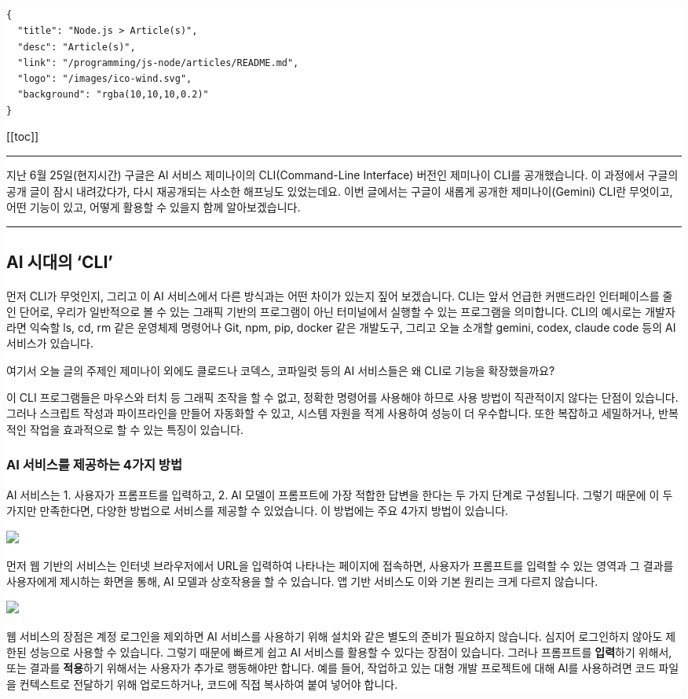 ```component VPCard
{
  "title": "Node.js > Article(s)",
  "desc": "Article(s)",
  "link": "/programming/js-node/articles/README.md",
  "logo": "/images/ico-wind.svg",
  "background": "rgba(10,10,10,0.2)"
}
```

[[toc]]

---

<SiteInfo
  name="구글의 오픈소스 AI 에이전트 ‘제미나이 CLI’ 톺아보기"
  desc="지난 6월 25일(현지시간) 구글은 AI 서비스 제미나이의 CLI(Command-Line Interface) 버전인 제미나이 CLI를 공개했습니다. 이 과정에서 구글의 공개 글이 잠시 내려갔다가, 다시 재공개되는 사소한 해프닝도 있었는데요. 이번 글에서는 구글이 새롭게 공개한 제미나이(Gemini) CLI란 무엇이고, 어떤 기능이 있고, 어떻게 활용할 수 있을지 함께 알아보겠습니다."
  url="https://yozm.wishket.com/magazine/detail/3216/"
  logo="https://yozm.wishket.com/favicon.ico"
  preview="https://yozm.wishket.com/media/news/3216/image12.png"/>

지난 6월 25일(현지시간) 구글은 AI 서비스 제미나이의 CLI(Command-Line Interface) 버전인 제미나이 CLI를 공개했습니다. 이 과정에서 구글의 공개 글이 잠시 내려갔다가, 다시 재공개되는 사소한 해프닝도 있었는데요. 이번 글에서는 구글이 새롭게 공개한 제미나이(Gemini) CLI란 무엇이고, 어떤 기능이 있고, 어떻게 활용할 수 있을지 함께 알아보겠습니다.

---

## AI 시대의 ‘CLI’

먼저 CLI가 무엇인지, 그리고 이 AI 서비스에서 다른 방식과는 어떤 차이가 있는지 짚어 보겠습니다. CLI는 앞서 언급한 커맨드라인 인터페이스를 줄인 단어로, 우리가 일반적으로 볼 수 있는 그래픽 기반의 프로그램이 아닌 터미널에서 실행할 수 있는 프로그램을 의미합니다. CLI의 예시로는 개발자라면 익숙할 ls, cd, rm 같은 운영체제 명령어나 Git, npm, pip, docker 같은 개발도구, 그리고 오늘 소개할 gemini, codex, claude code 등의 AI 서비스가 있습니다.

여기서 오늘 글의 주제인 제미나이 외에도 클로드나 코덱스, 코파일럿 등의 AI 서비스들은 왜 CLI로 기능을 확장했을까요?

이 CLI 프로그램들은 마우스와 터치 등 그래픽 조작을 할 수 없고, 정확한 명령어를 사용해야 하므로 사용 방법이 직관적이지 않다는 단점이 있습니다. 그러나 스크립트 작성과 파이프라인을 만들어 자동화할 수 있고, 시스템 자원을 적게 사용하여 성능이 더 우수합니다. 또한 복잡하고 세밀하거나, 반복적인 작업을 효과적으로 할 수 있는 특징이 있습니다.

### AI 서비스를 제공하는 4가지 방법

AI 서비스는 1. 사용자가 프롬프트를 입력하고, 2. AI 모델이 프롬프트에 가장 적합한 답변을 한다는 두 가지 단계로 구성됩니다. 그렇기 때문에 이 두 가지만 만족한다면, 다양한 방법으로 서비스를 제공할 수 있었습니다. 이 방법에는 주요 4가지 방법이 있습니다.

![](https://wishket.com/media/news/3216/image1.png)

먼저 웹 기반의 서비스는 인터넷 브라우저에서 URL을 입력하여 나타나는 페이지에 접속하면, 사용자가 프롬프트를 입력할 수 있는 영역과 그 결과를 사용자에게 제시하는 화면을 통해, AI 모델과 상호작용을 할 수 있습니다. 앱 기반 서비스도 이와 기본 원리는 크게 다르지 않습니다.

![](https://wishket.com/media/news/3216/image3.png)


웹 서비스의 장점은 계정 로그인을 제외하면 AI 서비스를 사용하기 위해 설치와 같은 별도의 준비가 필요하지 않습니다. 심지어 로그인하지 않아도 제한된 성능으로 사용할 수 있습니다. 그렇기 때문에 빠르게 쉽고 AI 서비스를 활용할 수 있다는 장점이 있습니다. 그러나 프롬프트를 **입력**하기 위해서, 또는 결과를 **적용**하기 위해서는 사용자가 추가로 행동해야만 합니다. 예를 들어, 작업하고 있는 대형 개발 프로젝트에 대해 AI를 사용하려면 코드 파일을 컨텍스트로 전달하기 위해 업로드하거나, 코드에 직접 복사하여 붙여 넣어야 합니다.


[^1]: 제미나이 CLI는 OpenAI의 codex와 마찬가지로[깃허브 리포지터리 (<VPIcon icon="iconfont icon-github"/>`google-gemini/gemini-cli`)](https://github.com/google-gemini/gemini-cli)에 아파치 2.0 라이센스로 공개되어 있지만, 클로드 code는 공개되어 있지 않습니다.